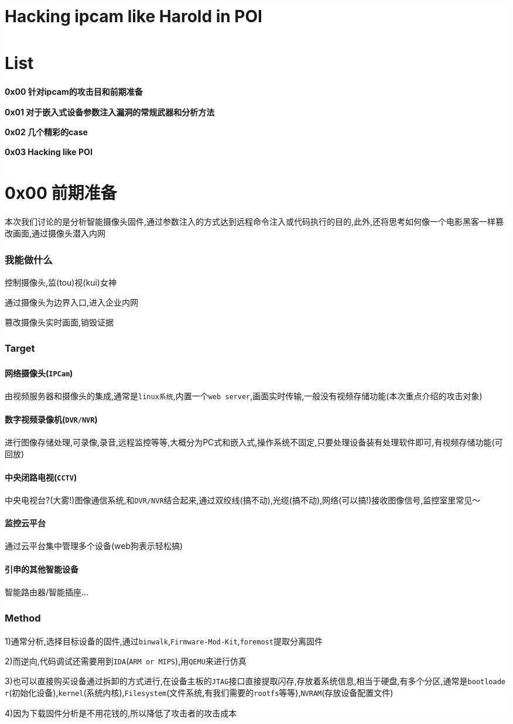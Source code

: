 # Hacking ipcam like Harold in POI

List
=====

**0x00 针对ipcam的攻击目和前期准备**

**0x01 对于嵌入式设备参数注入漏洞的常规武器和分析方法**

**0x02 几个精彩的case**

**0x03 Hacking like POI**

0x00 前期准备
=====

本次我们讨论的是分析智能摄像头固件,通过参数注入的方式达到远程命令注入或代码执行的目的,此外,还将思考如何像一个电影黑客一样篡改画面,通过摄像头潜入内网

### 我能做什么

控制摄像头,监(tou)视(kui)女神

通过摄像头为边界入口,进入企业内网

篡改摄像头实时画面,销毁证据

### Target

#### 网络摄像头(`IPCam`)

由视频服务器和摄像头的集成,通常是`linux系统`,内置一个`web server`,画面实时传输,一般没有视频存储功能(本次重点介绍的攻击对象)

#### 数字视频录像机(`DVR/NVR`)

进行图像存储处理,可录像,录音,远程监控等等,大概分为PC式和嵌入式,操作系统不固定,只要处理设备装有处理软件即可,有视频存储功能(可回放)

#### 中央闭路电视(`CCTV`)

中央电视台?(大雾!)图像通信系统,和`DVR/NVR`结合起来,通过双绞线(搞不动),光缆(搞不动),网络(可以搞!)接收图像信号,监控室里常见～

#### 监控云平台

通过云平台集中管理多个设备(web狗表示轻松搞)

#### 引申的其他智能设备

智能路由器/智能插座...

### Method

1)通常分析,选择目标设备的固件,通过`binwalk`,`Firmware-Mod-Kit`,`foremost`提取分离固件

2)而逆向,代码调试还需要用到`IDA`(`ARM or MIPS`),用`QEMU`来进行仿真

3)也可以直接购买设备通过拆卸的方式进行,在设备主板的`JTAG`接口直接提取闪存,存放着系统信息,相当于硬盘,有多个分区,通常是`bootloader`(初始化设备),`kernel`(系统内核),`Filesystem`(文件系统,有我们需要的`rootfs`等等),`NVRAM`(存放设备配置文件)

4)因为下载固件分析是不用花钱的,所以降低了攻击者的攻击成本
